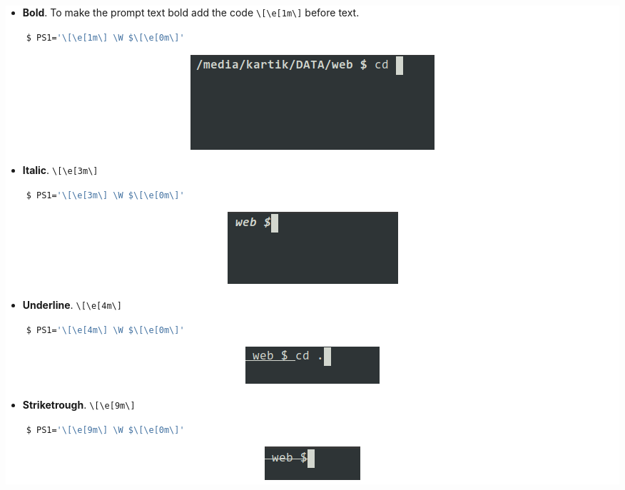 * <a name="customizations_some_tweaks_bold">__Bold__</a>. To make the prompt text bold add the code
`\[\e[1m\]` before text.

```bash
    $ PS1='\[\e[1m\] \W $\[\e[0m\]'
```
<div style="text-align:center">
    <img src="images/Screenshot from 2019-02-20 19-25-27.png">
</div>

* <a name="customizations_some_tweaks_italic">__Italic__</a>. `\[\e[3m\]`

```bash
    $ PS1='\[\e[3m\] \W $\[\e[0m\]'
```
<div style="text-align:center">
    <img src="images/Screenshot from 2019-02-20 19-31-35.png">
</div>

* <a name="customizations_some_tweaks_underline">__Underline__</a>. `\[\e[4m\]`

```bash
    $ PS1='\[\e[4m\] \W $\[\e[0m\]'
```
<div style="text-align:center">
    <img src="images/Screenshot from 2019-02-20 19-34-34.png">
</div>

* <a name="customizations_some_tweaks_strikethrough">__Striketrough__</a>. `\[\e[9m\]`

```bash
    $ PS1='\[\e[9m\] \W $\[\e[0m\]'
```

<div style="text-align:center">
    <img src="images/Screenshot from 2019-02-20 19-36-35.png">
</div>

